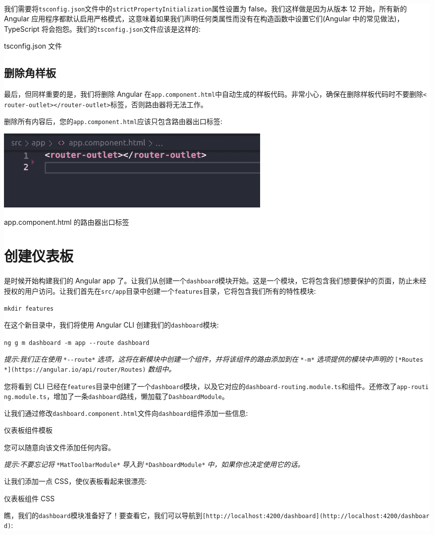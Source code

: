 我们需要将`tsconfig.json`文件中的`strictPropertyInitialization`属性设置为 false。我们这样做是因为从版本 12 开始，所有新的 Angular 应用程序都默认启用严格模式，这意味着如果我们声明任何类属性而没有在构造函数中设置它们(Angular 中的常见做法)，TypeScript 将会抱怨。我们的`tsconfig.json`文件应该是这样的:

tsconfig.json 文件

## 删除角样板

最后，但同样重要的是，我们将删除 Angular 在`app.component.html`中自动生成的样板代码。非常小心，确保在删除样板代码时不要删除`<router-outlet></router-outlet>`标签，否则路由器将无法工作。

删除所有内容后，您的`app.component.html`应该只包含路由器出口标签:

![](img/35762c51e181766132be7cd475c64355.png)

app.component.html 的路由器出口标签

# 创建仪表板

是时候开始构建我们的 Angular app 了。让我们从创建一个`dashboard`模块开始。这是一个模块，它将包含我们想要保护的页面，防止未经授权的用户访问。让我们首先在`src/app`目录中创建一个`features`目录，它将包含我们所有的特性模块:

```
mkdir features
```

在这个新目录中，我们将使用 Angular CLI 创建我们的`dashboard`模块:

```
ng g m dashboard -m app --route dashboard
```

*提示:我们正在使用* `*--route*` *选项，这将在新模块中创建一个组件，并将该组件的路由添加到在* `*-m*` *选项提供的模块中声明的* `[*Routes*](https://angular.io/api/router/Routes)` *数组中。*

您将看到 CLI 已经在`features`目录中创建了一个`dashboard`模块，以及它对应的`dashboard-routing.module.ts`和组件。还修改了`app-routing.module.ts`，增加了一条`dashboard`路线，懒加载了`DashboardModule`。

让我们通过修改`dashboard.component.html`文件向`dashboard`组件添加一些信息:

仪表板组件模板

您可以随意向该文件添加任何内容。

*提示:不要忘记将* `*MatToolbarModule*` *导入到* `*DashboardModule*` *中，如果你也决定使用它的话。*

让我们添加一点 CSS，使仪表板看起来很漂亮:

仪表板组件 CSS

瞧，我们的`dashboard`模块准备好了！要查看它，我们可以导航到`[http://localhost:4200/dashboard](http://localhost:4200/dashboard)`:
